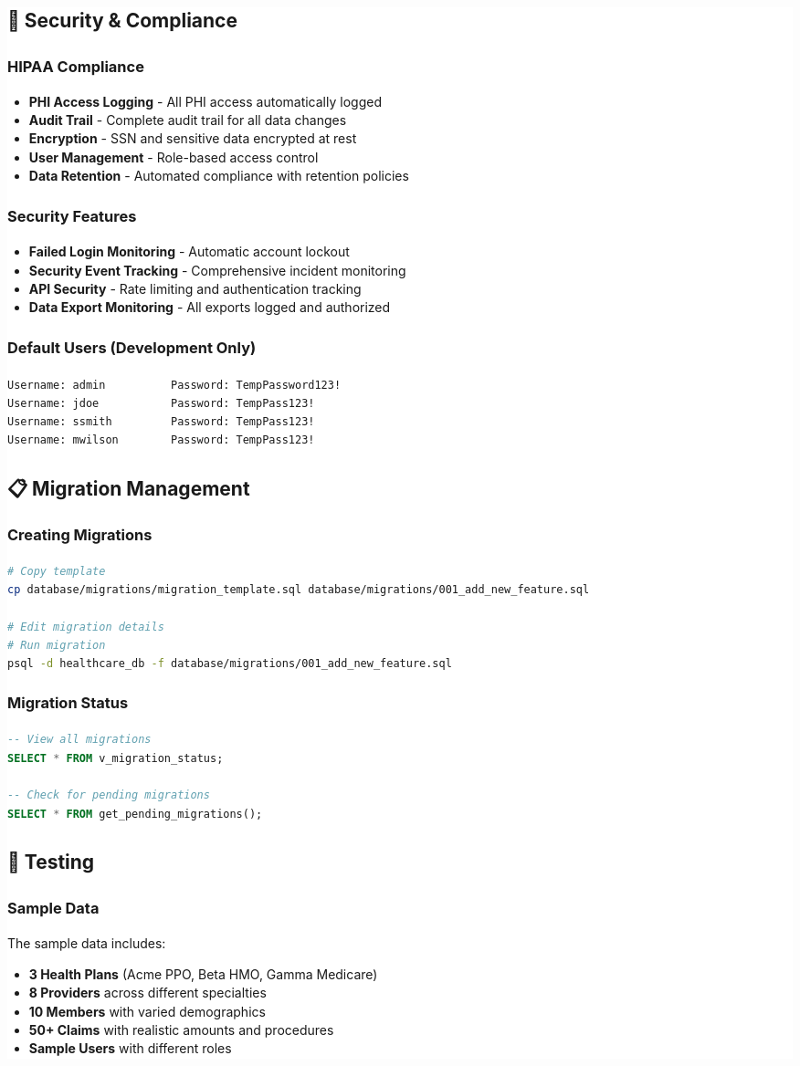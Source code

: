 ## 🔐 Security & Compliance

### HIPAA Compliance
- **PHI Access Logging** - All PHI access automatically logged
- **Audit Trail** - Complete audit trail for all data changes
- **Encryption** - SSN and sensitive data encrypted at rest
- **User Management** - Role-based access control
- **Data Retention** - Automated compliance with retention policies

### Security Features
- **Failed Login Monitoring** - Automatic account lockout
- **Security Event Tracking** - Comprehensive incident monitoring
- **API Security** - Rate limiting and authentication tracking
- **Data Export Monitoring** - All exports logged and authorized

### Default Users (Development Only)
```
Username: admin          Password: TempPassword123!
Username: jdoe           Password: TempPass123!
Username: ssmith         Password: TempPass123!
Username: mwilson        Password: TempPass123!
```

## 📋 Migration Management

### Creating Migrations
```bash
# Copy template
cp database/migrations/migration_template.sql database/migrations/001_add_new_feature.sql

# Edit migration details
# Run migration
psql -d healthcare_db -f database/migrations/001_add_new_feature.sql
```

### Migration Status
```sql
-- View all migrations
SELECT * FROM v_migration_status;

-- Check for pending migrations  
SELECT * FROM get_pending_migrations();
```

## 🧪 Testing

### Sample Data
The sample data includes:
- **3 Health Plans** (Acme PPO, Beta HMO, Gamma Medicare)
- **8 Providers** across different specialties
- **10 Members** with varied demographics
- **50+ Claims** with realistic amounts and procedures
- **Sample Users** with different roles
